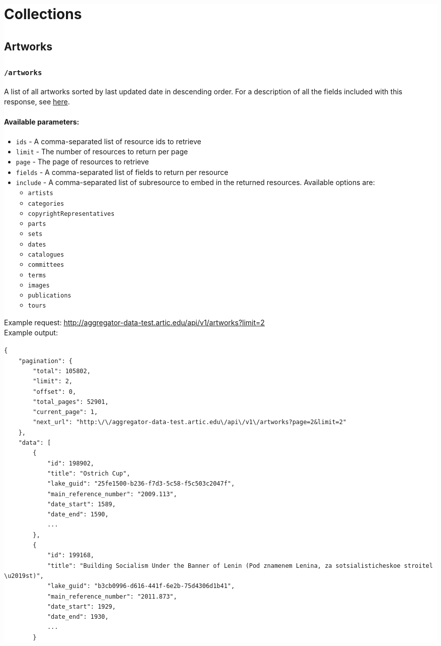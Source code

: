 # Collections

## Artworks

### `/artworks`

A list of all artworks sorted by last updated date in descending order. For a description of all the fields included with this response, see [here](FIELDS.md#artworks).

#### Available parameters:

* `ids` - A comma-separated list of resource ids to retrieve
* `limit` - The number of resources to return per page
* `page` - The page of resources to retrieve
* `fields` - A comma-separated list of fields to return per resource
* `include` - A comma-separated list of subresource to embed in the returned resources. Available options are:
  * `artists`
  * `categories`
  * `copyrightRepresentatives`
  * `parts`
  * `sets`
  * `dates`
  * `catalogues`
  * `committees`
  * `terms`
  * `images`
  * `publications`
  * `tours`

Example request: http://aggregator-data-test.artic.edu/api/v1/artworks?limit=2  
Example output:

```
{
    "pagination": {
        "total": 105802,
        "limit": 2,
        "offset": 0,
        "total_pages": 52901,
        "current_page": 1,
        "next_url": "http:\/\/aggregator-data-test.artic.edu\/api\/v1\/artworks?page=2&limit=2"
    },
    "data": [
        {
            "id": 198902,
            "title": "Ostrich Cup",
            "lake_guid": "25fe1500-b236-f7d3-5c58-f5c503c2047f",
            "main_reference_number": "2009.113",
            "date_start": 1589,
            "date_end": 1590,
            ...
        },
        {
            "id": 199168,
            "title": "Building Socialism Under the Banner of Lenin (Pod znamenem Lenina, za sotsialisticheskoe stroitel\u2019st)",
            "lake_guid": "b3cb0996-d616-441f-6e2b-75d4306d1b41",
            "main_reference_number": "2011.873",
            "date_start": 1929,
            "date_end": 1930,
            ...
        }
```